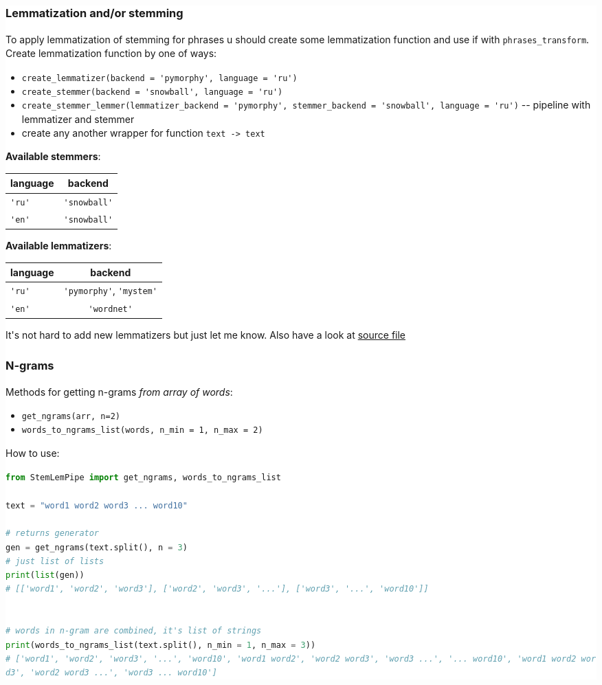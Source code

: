 ### Lemmatization and/or stemming

To apply lemmatization of stemming for phrases u should create some lemmatization function and use if with `phrases_transform`. Create lemmatization function by one of ways:
* `create_lemmatizer(backend = 'pymorphy', language = 'ru')`
* `create_stemmer(backend = 'snowball', language = 'ru')`
* `create_stemmer_lemmer(lemmatizer_backend = 'pymorphy', stemmer_backend = 'snowball', language = 'ru')` -- pipeline with lemmatizer and stemmer
* create any another wrapper for function `text -> text`

**Available stemmers**:

| language        | backend           |
| ------------- |:-------------:| 
| `'ru'`      | `'snowball'` |
| `'en'`      | `'snowball'`      |

**Available lemmatizers**:

| language        | backend           |
| ------------- |:-------------:| 
| `'ru'`      | `'pymorphy'`, `'mystem'` |
| `'en'`      | `'wordnet'`      |

It's not hard to add new lemmatizers but just let me know. Also have a look at [source file](StemLemPipe/stemlem_operators.py)

### N-grams

Methods for getting n-grams *from array of words*:
* `get_ngrams(arr, n=2)`
* `words_to_ngrams_list(words, n_min = 1, n_max = 2)`

How to use:
```python
from StemLemPipe import get_ngrams, words_to_ngrams_list

text = "word1 word2 word3 ... word10"

# returns generator
gen = get_ngrams(text.split(), n = 3)
# just list of lists
print(list(gen))
# [['word1', 'word2', 'word3'], ['word2', 'word3', '...'], ['word3', '...', 'word10']]


# words in n-gram are combined, it's list of strings
print(words_to_ngrams_list(text.split(), n_min = 1, n_max = 3))
# ['word1', 'word2', 'word3', '...', 'word10', 'word1 word2', 'word2 word3', 'word3 ...', '... word10', 'word1 word2 word3', 'word2 word3 ...', 'word3 ... word10']
```
